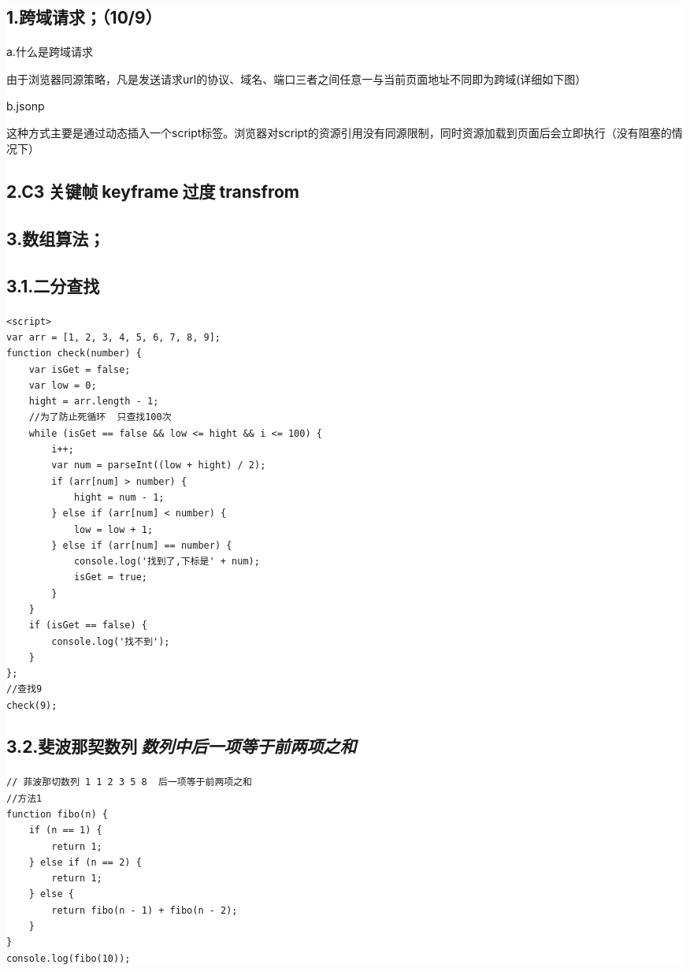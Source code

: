 **1**.**跨域请求**；（10/9）
---
a.什么是跨域请求

由于浏览器同源策略，凡是发送请求url的协议、域名、端口三者之间任意一与当前页面地址不同即为跨域(详细如下图）


b.jsonp

这种方式主要是通过动态插入一个script标签。浏览器对script的资源引用没有同源限制，同时资源加载到页面后会立即执行（没有阻塞的情况下）



**2**.C3 关键帧 keyframe  过度  transfrom 
---

**3**.数组算法；
---

**3.1**.二分查找
---
    <script>
    var arr = [1, 2, 3, 4, 5, 6, 7, 8, 9];
    function check(number) {
        var isGet = false;
        var low = 0;
        hight = arr.length - 1;
        //为了防止死循环  只查找100次
        while (isGet == false && low <= hight && i <= 100) {
            i++;
            var num = parseInt((low + hight) / 2);
            if (arr[num] > number) {
                hight = num - 1;
            } else if (arr[num] < number) {
                low = low + 1;
            } else if (arr[num] == number) {
                console.log('找到了,下标是' + num);
                isGet = true;
            }
        }
        if (isGet == false) {
            console.log('找不到');
        }
    };
    //查找9
    check(9);
</script>

**3.2**.斐波那契数列 *数列中后一项等于前两项之和*
---

    // 菲波那切数列 1 1 2 3 5 8  后一项等于前两项之和
    //方法1
    function fibo(n) {
        if (n == 1) {
            return 1;
        } else if (n == 2) {
            return 1;
        } else {
            return fibo(n - 1) + fibo(n - 2);
        }
    }
    console.log(fibo(10));
